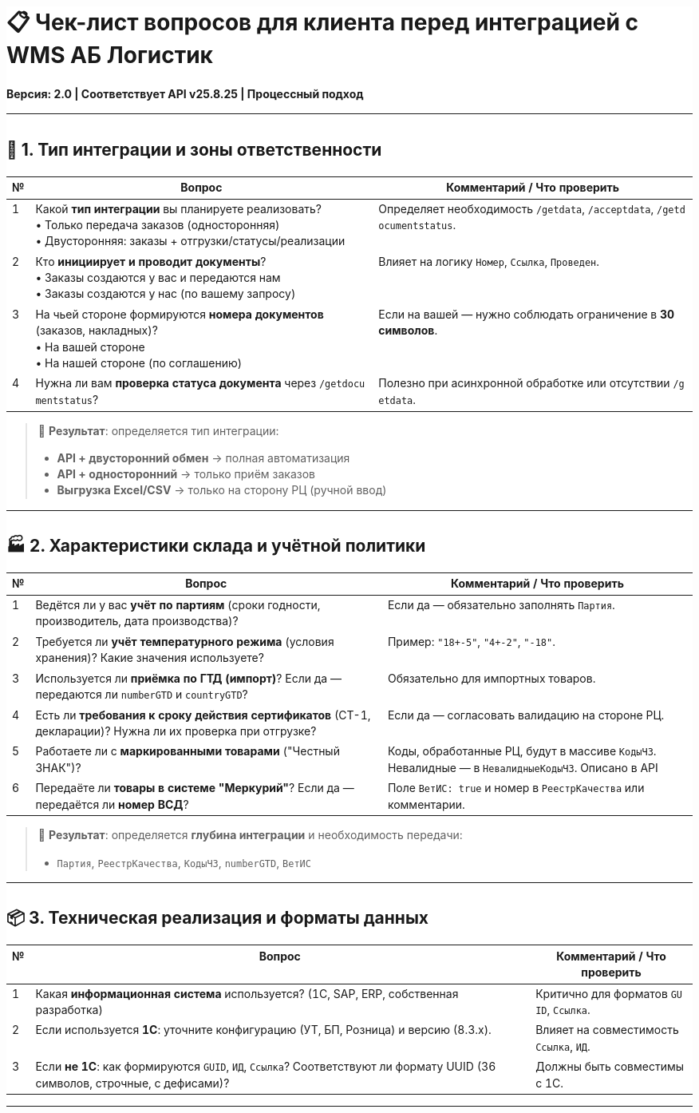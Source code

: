 # 📋 Чек-лист вопросов для клиента перед интеграцией с WMS АБ Логистик  
**Версия: 2.0 | Соответствует API v25.8.25 | Процессный подход**

---

## 🔧 **1. Тип интеграции и зоны ответственности**

| № | Вопрос | Комментарий / Что проверить |
|---|-------|-----------------------------|
| 1 | Какой **тип интеграции** вы планируете реализовать? <br> • Только передача заказов (односторонняя) <br> • Двусторонняя: заказы + отгрузки/статусы/реализации | Определяет необходимость `/getdata`, `/acceptdata`, `/getdocumentstatus`. |
| 2 | Кто **инициирует и проводит документы**? <br> • Заказы создаются у вас и передаются нам <br> • Заказы создаются у нас (по вашему запросу) | Влияет на логику `Номер`, `Ссылка`, `Проведен`. |
| 3 | На чьей стороне формируются **номера документов** (заказов, накладных)? <br> • На вашей стороне <br> • На нашей стороне (по соглашению) | Если на вашей — нужно соблюдать ограничение в **30 символов**. |
| 4 | Нужна ли вам **проверка статуса документа** через `/getdocumentstatus`? | Полезно при асинхронной обработке или отсутствии `/getdata`. |

> 🎯 **Результат**: определяется тип интеграции:  
> - **API + двусторонний обмен** → полная автоматизация  
> - **API + односторонний** → только приём заказов  
> - **Выгрузка Excel/CSV** → только на сторону РЦ (ручной ввод)  

---

## 🏭 **2. Характеристики склада и учётной политики**

| № | Вопрос | Комментарий / Что проверить |
|---|-------|-----------------------------|
| 1 | Ведётся ли у вас **учёт по партиям** (сроки годности, производитель, дата производства)? | Если да — обязательно заполнять `Партия`. |
| 2 | Требуется ли **учёт температурного режима** (условия хранения)? Какие значения используете? | Пример: `"18+-5"`, `"4+-2"`, `"-18"`. |
| 3 | Используется ли **приёмка по ГТД (импорт)**? Если да — передаются ли `numberGTD` и `countryGTD`? | Обязательно для импортных товаров. |
| 4 | Есть ли **требования к сроку действия сертификатов** (СТ-1, декларации)? Нужна ли их проверка при отгрузке? | Если да — согласовать валидацию на стороне РЦ. |
| 5 | Работаете ли с **маркированными товарами** ("Честный ЗНАК")? | Коды, обработанные РЦ, будут в массиве `КодыЧЗ`. Невалидные — в `НевалидныеКодыЧЗ`. Описано в API |
| 6 | Передаёте ли **товары в системе "Меркурий"**? Если да — передаётся ли **номер ВСД**? | Поле `ВетИС: true` и номер в `РеестрКачества` или комментарии. |

> 🎯 **Результат**: определяется **глубина интеграции** и необходимость передачи:  
> - `Партия`, `РеестрКачества`, `КодыЧЗ`, `numberGTD`, `ВетИС`

---

## 📦 **3. Техническая реализация и форматы данных**

| № | Вопрос | Комментарий / Что проверить |
|---|-------|-----------------------------|
| 1 | Какая **информационная система** используется? (1С, SAP, ERP, собственная разработка) | Критично для форматов `GUID`, `Ссылка`. |
| 2 | Если используется **1С**: уточните конфигурацию (УТ, БП, Розница) и версию (8.3.x). | Влияет на совместимость `Ссылка`, `ИД`. |
| 3 | Если **не 1С**: как формируются `GUID`, `ИД`, `Ссылка`? Соответствуют ли формату UUID (36 символов, строчные, с дефисами)? | Должны быть совместимы с 1С. |

---